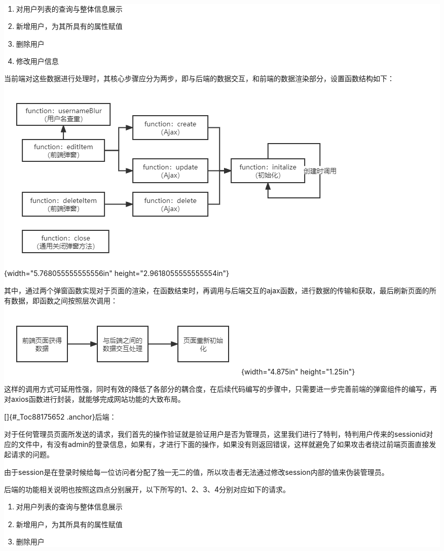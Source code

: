 1.  对用户列表的查询与整体信息展示

2.  新增用户，为其所具有的属性赋值

3.  删除用户

4.  修改用户信息

当前端对这些数据进行处理时，其核心步骤应分为两步，即与后端的数据交互，和前端的数据渲染部分，设置函数结构如下：

![](./media/image14.png){width="5.768055555555556in"
height="2.9618055555555554in"}

其中，通过两个弹窗函数实现对于页面的渲染，在函数结束时，再调用与后端交互的ajax函数，进行数据的传输和获取，最后刷新页面的所有数据，即函数之间按照层次调用：

![](./media/image15.png){width="4.875in" height="1.25in"}

这样的调用方式可延用性强，同时有效的降低了各部分的耦合度，在后续代码编写的步骤中，只需要进一步完善前端的弹窗组件的编写，再对axios函数进行封装，就能够完成网站功能的大致布局。

[]{#_Toc88175652 .anchor}后端：

对于任何管理员页面所发送的请求，我们首先的操作验证就是验证用户是否为管理员，这里我们进行了特判，特判用户传来的sessionid对应的文件中，有没有admin的登录信息，如果有，才进行下面的操作，如果没有则返回错误，这样就避免了如果攻击者绕过前端页面直接发起请求的问题。

由于session是在登录时候给每一位访问者分配了独一无二的值，所以攻击者无法通过修改session内部的值来伪装管理员。

后端的功能相关说明也按照这四点分别展开，以下所写的1、2、3、4分别对应如下的请求。

1.  对用户列表的查询与整体信息展示

2.  新增用户，为其所具有的属性赋值

3.  删除用户
